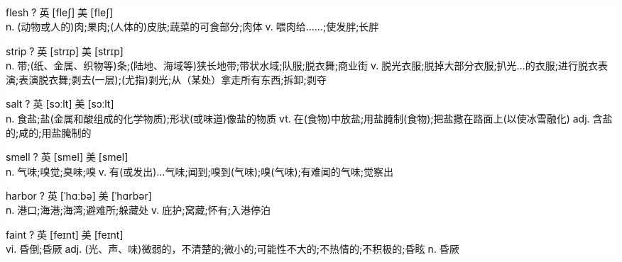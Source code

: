 
flesh
?
英 [fleʃ]   美 [fleʃ]  
n.
(动物或人的)肉;果肉;(人体的)皮肤;蔬菜的可食部分;肉体
v.
喂肉给……;使发胖;长胖


strip
?
英 [strɪp]   美 [strɪp]  
n.
带;(纸、金属、织物等)条;(陆地、海域等)狭长地带;带状水域;队服;脱衣舞;商业街
v.
脱光衣服;脱掉大部分衣服;扒光…的衣服;进行脱衣表演;表演脱衣舞;剥去(一层);(尤指)剥光;从（某处）拿走所有东西;拆卸;剥夺


salt
?
英 [sɔːlt]   美 [sɔːlt]  
n.
食盐;盐(金属和酸组成的化学物质);形状(或味道)像盐的物质
vt.
在(食物)中放盐;用盐腌制(食物);把盐撒在路面上(以使冰雪融化)
adj.
含盐的;咸的;用盐腌制的


smell
?
英 [smel]   美 [smel]  
n.
气味;嗅觉;臭味;嗅
v.
有(或发出)…气味;闻到;嗅到(气味);嗅(气味);有难闻的气味;觉察出


harbor
?
英 [ˈhɑːbə]   美 [ˈhɑrbər]  
n.
港口;海港;海湾;避难所;躲藏处
v.
庇护;窝藏;怀有;入港停泊


faint
?
英 [feɪnt]   美 [feɪnt]  
vi.
昏倒;昏厥
adj.
(光、声、味)微弱的，不清楚的;微小的;可能性不大的;不热情的;不积极的;昏眩
n.
昏厥
